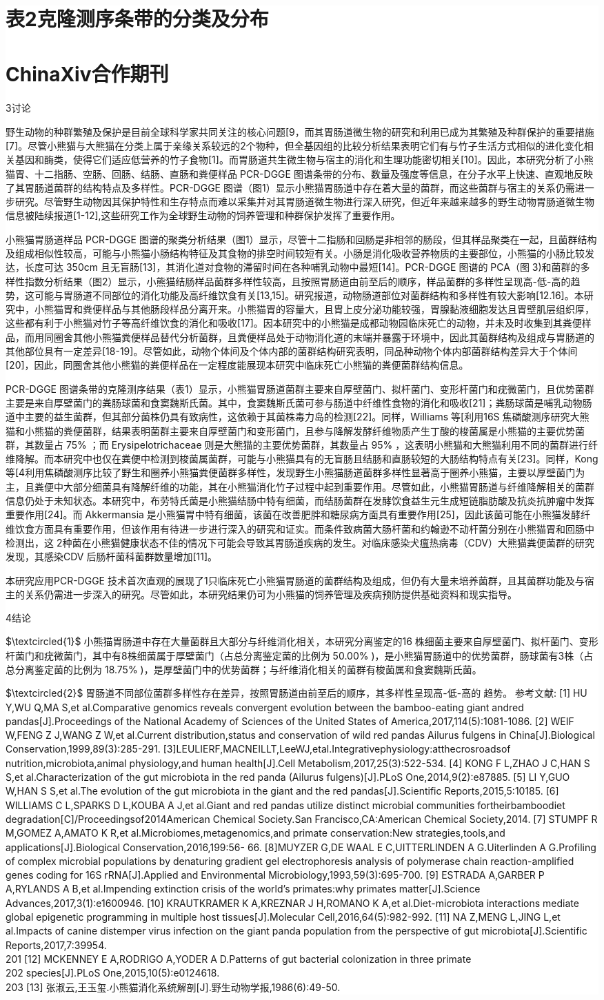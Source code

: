 # 表2克隆测序条带的分类及分布

# ChinaXiv合作期刊

3讨论

野生动物的种群繁殖及保护是目前全球科学家共同关注的核心问题[9，而其胃肠道微生物的研究和利用已成为其繁殖及种群保护的重要措施[7]。尽管小熊猫与大熊猫在分类上属于亲缘关系较远的2个物种，但全基因组的比较分析结果表明它们有与竹子生活方式相似的进化变化相关基因和酶类，使得它们适应低营养的竹子食物[1]。而胃肠道共生微生物与宿主的消化和生理功能密切相关[10]。因此，本研究分析了小熊猫胃、十二指肠、空肠、回肠、结肠、直肠和粪便样品 PCR-DGGE 图谱条带的分布、数量及强度等信息，在分子水平上快速、直观地反映了其胃肠道菌群的结构特点及多样性。PCR-DGGE 图谱（图1）显示小熊猫胃肠道中存在着大量的菌群，而这些菌群与宿主的关系仍需进一步研究。尽管野生动物因其保护特性和生存特点而难以采集并对其胃肠道微生物进行深入研究，但近年来越来越多的野生动物胃肠道微生物信息被陆续报道[1-12],这些研究工作为全球野生动物的饲养管理和种群保护发挥了重要作用。

小熊猫胃肠道样品 PCR-DGGE 图谱的聚类分析结果（图1）显示，尽管十二指肠和回肠是非相邻的肠段，但其样品聚类在一起，且菌群结构及组成相似性较高，可能与小熊猫小肠结构特征及其食物的排空时间较短有关。小肠是消化吸收营养物质的主要部位，小熊猫的小肠比较发达，长度可达 $3 5 0 \mathrm { c m }$ 且无盲肠[13]，其消化道对食物的滞留时间在各种哺乳动物中最短[14]。PCR-DGGE 图谱的 PCA（图 3)和菌群的多样性指数分析结果（图2）显示，小熊猫结肠样品菌群多样性较高，且按照胃肠道由前至后的顺序，样品菌群的多样性呈现高-低-高的趋势，这可能与胃肠道不同部位的消化功能及高纤维饮食有关[13,15]。研究报道，动物肠道部位对菌群结构和多样性有较大影响[12.16]。本研究中，小熊猫胃和粪便样品与其他肠段样品分离开来。小熊猫胃的容量大，且胄上皮分泌功能较强，胃腺黏液细胞发达且胃壁肌层组织厚，这些都有利于小熊猫对竹子等高纤维饮食的消化和吸收[17]。因本研究中的小熊猫是成都动物园临床死亡的动物，并未及时收集到其粪便样品，而用同圈舍其他小熊猫粪便样品替代分析菌群，且粪便样品处于动物消化道的末端并暴露于环境中，因此其菌群结构及组成与胄肠道的其他部位具有一定差异[18-19]。尽管如此，动物个体间及个体内部的菌群结构研究表明，同品种动物个体内部菌群结构差异大于个体间[20]，因此，同圈舍其他小熊猫的粪便样品在一定程度能展现本研究中临床死亡小熊猫的粪便菌群结构信息。

PCR-DGGE 图谱条带的克隆测序结果（表1）显示，小熊猫胃肠道菌群主要来自厚壁菌门、拟杆菌门、变形杆菌门和疣微菌门，且优势菌群主要是来自厚壁菌门的粪肠球菌和食窦魏斯氏菌。其中，食窦魏斯氏菌可参与肠道中纤维性食物的消化和吸收[21]；粪肠球菌是哺乳动物肠道中主要的益生菌群，但其部分菌株仍具有致病性，这依赖于其菌株毒力岛的检测[22]。同样，Williams 等[利用16S 焦磷酸测序研究大熊猫和小熊猫的粪便菌群，结果表明菌群主要来自厚壁菌门和变形菌门，且参与降解发酵纤维物质产生丁酸的梭菌属是小熊猫的主要优势菌群，其数量占 $7 5 \%$ ；而 Erysipelotrichaceae 则是大熊猫的主要优势菌群，其数量占 $9 5 \%$ ，这表明小熊猫和大熊猫利用不同的菌群进行纤维降解。而本研究中也仅在粪便中检测到梭菌属菌群，可能与小熊猫具有的无盲肠且结肠和直肠较短的大肠结构特点有关[23]。同样，Kong 等[4利用焦磷酸测序比较了野生和圈养小熊猫粪便菌群多样性，发现野生小熊猫肠道菌群多样性显著高于圈养小熊猫，主要以厚壁菌门为主，且粪便中大部分细菌具有降解纤维的功能，其在小熊猫消化竹子过程中起到重要作用。尽管如此，小熊猫胃肠道与纤维降解相关的菌群信息仍处于未知状态。本研究中，布劳特氏菌是小熊猫结肠中特有细菌，而结肠菌群在发酵饮食益生元生成短链脂肪酸及抗炎抗肿瘤中发挥重要作用[24]。而 Akkermansia 是小熊猫胃中特有细菌，该菌在改善肥胖和糖尿病方面具有重要作用[25]，因此该菌可能在小熊猫发酵纤维饮食方面具有重要作用，但该作用有待进一步进行深入的研究和证实。而条件致病菌大肠杆菌和约翰逊不动杆菌分别在小熊猫胃和回肠中检测出，这 2种菌在小熊猫健康状态不佳的情况下可能会导致其胃肠道疾病的发生。对临床感染犬瘟热病毒（CDV）大熊猫粪便菌群的研究发现，其感染CDV 后肠杆菌科菌群数量增加[11]。

本研究应用PCR-DGGE 技术首次直观的展现了1只临床死亡小熊猫胃肠道的菌群结构及组成，但仍有大量未培养菌群，且其菌群功能及与宿主的关系仍需进一步深入的研究。尽管如此，本研究结果仍可为小熊猫的饲养管理及疾病预防提供基础资料和现实指导。

4结论

$\textcircled{1}$ 小熊猫胃肠道中存在大量菌群且大部分与纤维消化相关，本研究分离鉴定的16 株细菌主要来自厚壁菌门、拟杆菌门、变形杆菌门和疣微菌门，其中有8株细菌属于厚壁菌门（占总分离鉴定菌的比例为 $50 . 0 0 \%$ )，是小熊猫胃肠道中的优势菌群，肠球菌有3株（占总分离鉴定菌的比例为 $1 8 . 7 5 \%$ )，是厚壁菌门中的优势菌群；与纤维消化相关的菌群有梭菌属和食窦魏斯氏菌。

$\textcircled{2}$ 胃肠道不同部位菌群多样性存在差异，按照胃肠道由前至后的顺序，其多样性呈现高-低-高的 趋势。 参考文献: [1] HU Y,WU Q,MA S,et al.Comparative genomics reveals convergent evolution between the bamboo-eating giant andred pandas[J].Proceedings of the National Academy of Sciences of the United States of America,2017,114(5):1081-1086. [2] WEIF W,FENG Z J,WANG Z W,et al.Current distribution,status and conservation of wild red pandas Ailurus fulgens in China[J].Biological Conservation,1999,89(3):285-291. [3]LEULIERF,MACNEILLT,LeeWJ,etal.Integrativephysiology:atthecrosroadsof nutrition,microbiota,animal physiology,and human health[J].Cell Metabolism,2017,25(3):522-534. [4] KONG F L,ZHAO J C,HAN S S,et al.Characterization of the gut microbiota in the red panda (Ailurus fulgens)[J].PLoS One,2014,9(2):e87885. [5] LI Y,GUO W,HAN S S,et al.The evolution of the gut microbiota in the giant and the red pandas[J].Scientific Reports,2015,5:10185. [6] WILLIAMS C L,SPARKS D L,KOUBA A J,et al.Giant and red pandas utilize distinct microbial communities fortheirbamboodiet degradation[C]/Proceedingsof2014American Chemical Society.San Francisco,CA:American Chemical Society,2014. [7] STUMPF R M,GOMEZ A,AMATO K R,et al.Microbiomes,metagenomics,and primate conservation:New strategies,tools,and applications[J].Biological Conservation,2016,199:56- 66. [8]MUYZER G,DE WAAL E C,UITTERLINDEN A G.Uiterlinden A G.Profiling of complex microbial populations by denaturing gradient gel electrophoresis analysis of polymerase chain reaction-amplified genes coding for 16S rRNA[J].Applied and Environmental Microbiology,1993,59(3):695-700. [9] ESTRADA A,GARBER P A,RYLANDS A B,et al.Impending extinction crisis of the world’s primates:why primates matter[J].Science Advances,2017,3(1):e1600946. [10] KRAUTKRAMER K A,KREZNAR J H,ROMANO K A,et al.Diet-microbiota interactions mediate global epigenetic programming in multiple host tissues[J].Molecular Cell,2016,64(5):982-992. [11] NA Z,MENG L,JING L,et al.Impacts of canine distemper virus infection on the giant panda population from the perspective of gut microbiota[J].Scientific Reports,2017,7:39954.   
201 [12] MCKENNEY E A,RODRIGO A,YODER A D.Patterns of gut bacterial colonization in three primate   
202 species[J].PLoS One,2015,10(5):e0124618.   
203 [13] 张淑云,王玉玺.小熊猫消化系统解剖[J].野生动物学报,1986(6):49-50.   